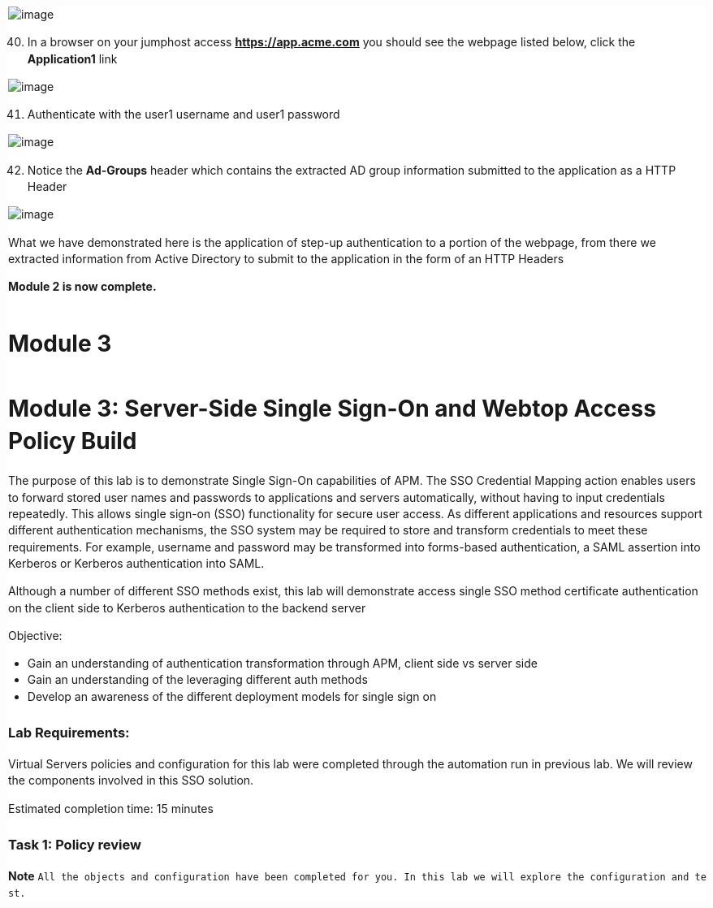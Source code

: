 ![image](https://user-images.githubusercontent.com/51786870/210581843-1b796677-804b-41a8-b32e-e9187bf251e0.png)

40. In a browser on your jumphost access **https://app.acme.com** you should see the webpage listed below, click the **Application1** link

![image](https://user-images.githubusercontent.com/51786870/210581976-c59dabe8-0d63-4c5f-90c7-952763f076db.png)

41. Authenticate with the user1 username and user1 password

![image](https://user-images.githubusercontent.com/51786870/210582342-0eef6594-73f9-48d8-875d-a8537cbc2425.png)

42. Notice the **Ad-Groups** header which contains the extracted AD group information submitted to the application as a HTTP Header

![image](https://user-images.githubusercontent.com/51786870/210582508-81e91a4c-f8a9-4856-b3d0-8b3f189af1d4.png)

What we have demonstrated here is the application of step-up authentication to a portion of the webpage, from there we extracted information from Active Directory to submit to the application in the form of an HTTP Headers

**Module 2 is now complete.**

# Module 3
# Module 3: Server-Side Single Sign-On and Webtop Access Policy Build

The purpose of this lab is to demonstrate Single Sign-On capabilities of APM. The SSO Credential Mapping action enables users to forward stored user names and passwords to applications and servers automatically, without having to input credentials repeatedly. This allows single sign-on (SSO) functionality for secure user access. As different applications and resources support different authentication mechanisms, the SSO system may be required to store and transform credentials to meet these requirements. For example, username and password may be transformed into forms-based authentication, a SAML assertion into Kerberos or Kerberos authentication into SAML.

Although a number of different SSO methods exist, this lab will demonstrate access single SSO method certificate authentication on the client side to Kerberos authentication to the backend server

Objective:

   * Gain an understanding of authentication transformation through APM, client side vs server side
   * Gain an understanding of the leveraging different auth methods
   * Develop an awareness of the different deployment models for single sign on

### Lab Requirements:

Virtual Servers policies and configuration for this lab were completed through the automation run in previous lab. We will review the components involved in this SSO solution.

Estimated completion time: 15 minutes

### Task 1: Policy review
**Note**
`All the objects and configuration have been completed for you. In this lab we will explore the configuration and test.`

